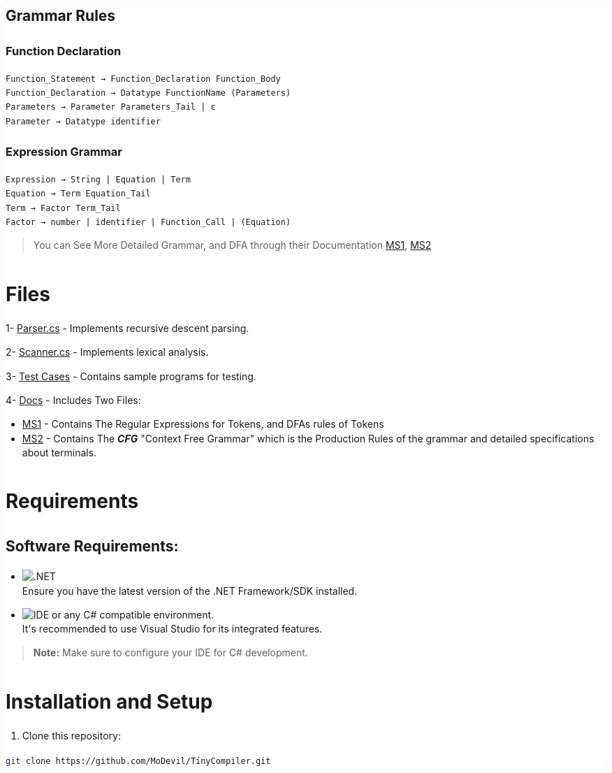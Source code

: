 ## Grammar Rules

### Function Declaration
```
Function_Statement → Function_Declaration Function_Body
Function_Declaration → Datatype FunctionName (Parameters)
Parameters → Parameter Parameters_Tail | ε
Parameter → Datatype identifier
```

### Expression Grammar
```
Expression → String | Equation | Term
Equation → Term Equation_Tail
Term → Factor Term_Tail
Factor → number | identifier | Function_Call | (Equation)
```

> You can See More Detailed Grammar, and DFA through their Documentation [MS1](./Docs/compiler%20MS1%20.pdf), [MS2](./Docs/compiler%20MS2.pdf)
# Files

1- [Parser.cs](./JASON_Compiler/Parser.cs) - Implements recursive descent parsing.

2- [Scanner.cs](./JASON_Compiler/Scanner.cs) - Implements lexical analysis.

3- [Test Cases](./Test%20Cases/) - Contains sample programs for testing.

4- [Docs](./Docs/) - Includes Two Files:
   - [MS1](./Docs/compiler%20MS1%20.pdf) - Contains The Regular Expressions for Tokens, and DFAs rules of Tokens
   - [MS2](./Docs/compiler%20MS2.pdf) - Contains The ***CFG*** "Context Free Grammar" which is the Production Rules of the grammar and detailed specifications about terminals.

# Requirements

## **Software Requirements:**

* ![.NET](https://img.shields.io/badge/.NET-Framework-blue)  
  Ensure you have the latest version of the .NET Framework/SDK installed.

* ![IDE](https://img.shields.io/badge/IDE-VisualStudio-blueviolet)
    or any C# compatible environment.  
    It's recommended to use Visual Studio for its integrated features.
> **Note:** Make sure to configure your IDE for C# development.

# Installation and Setup

1. Clone this repository:
```bash
git clone https://github.com/MoDevil/TinyCompiler.git
```

